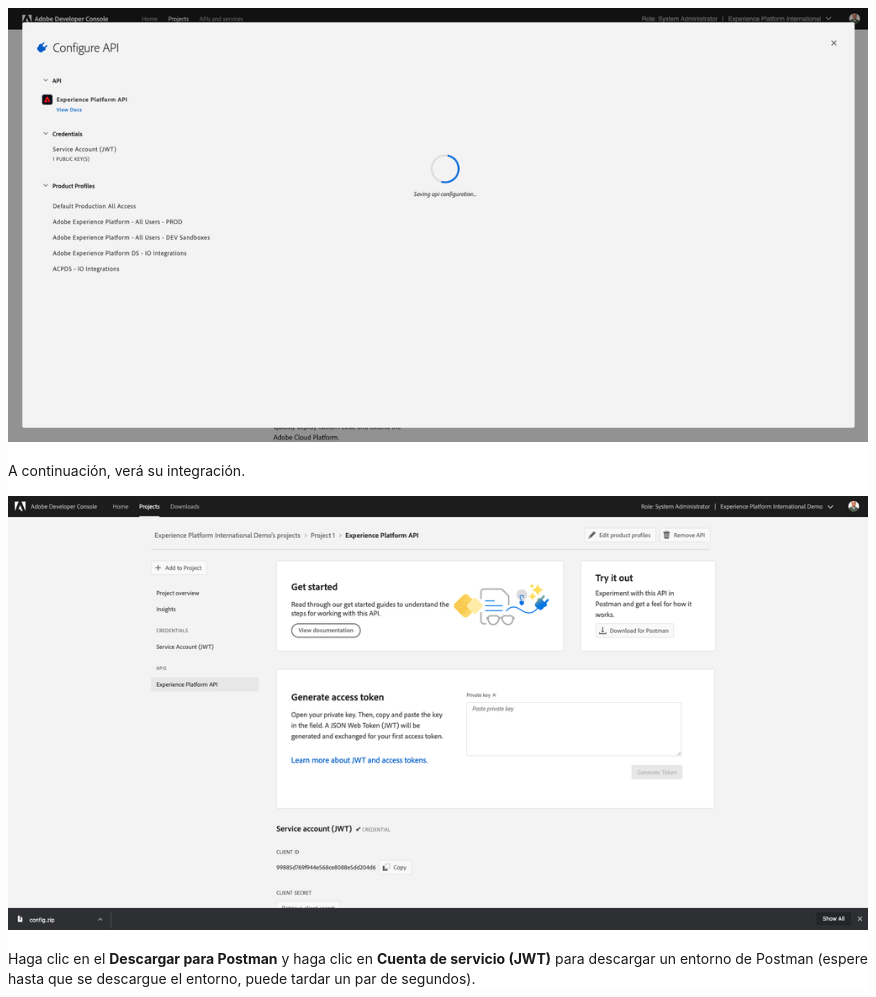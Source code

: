 ![Adobe I/O Nueva integración](../module3/images/api10.png)

A continuación, verá su integración.

![Adobe I/O Nueva integración](../module3/images/api11.png)

Haga clic en el **Descargar para Postman** y haga clic en **Cuenta de servicio (JWT)** para descargar un entorno de Postman (espere hasta que se descargue el entorno, puede tardar un par de segundos).
